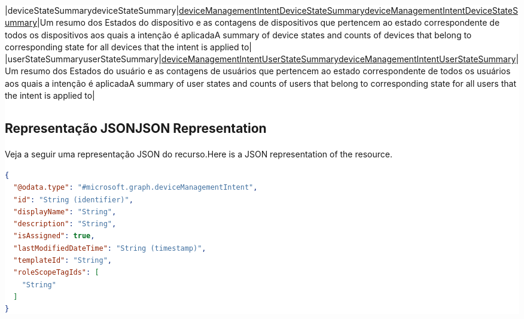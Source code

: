 |<span data-ttu-id="3df78-185">deviceStateSummary</span><span class="sxs-lookup"><span data-stu-id="3df78-185">deviceStateSummary</span></span>|[<span data-ttu-id="3df78-186">deviceManagementIntentDeviceStateSummary</span><span class="sxs-lookup"><span data-stu-id="3df78-186">deviceManagementIntentDeviceStateSummary</span></span>](../resources/intune-deviceintent-devicemanagementintentdevicestatesummary.md)|<span data-ttu-id="3df78-187">Um resumo dos Estados do dispositivo e as contagens de dispositivos que pertencem ao estado correspondente de todos os dispositivos aos quais a intenção é aplicada</span><span class="sxs-lookup"><span data-stu-id="3df78-187">A summary of device states and counts of devices that belong to corresponding state for all devices that the intent is applied to</span></span>|
|<span data-ttu-id="3df78-188">userStateSummary</span><span class="sxs-lookup"><span data-stu-id="3df78-188">userStateSummary</span></span>|[<span data-ttu-id="3df78-189">deviceManagementIntentUserStateSummary</span><span class="sxs-lookup"><span data-stu-id="3df78-189">deviceManagementIntentUserStateSummary</span></span>](../resources/intune-deviceintent-devicemanagementintentuserstatesummary.md)|<span data-ttu-id="3df78-190">Um resumo dos Estados do usuário e as contagens de usuários que pertencem ao estado correspondente de todos os usuários aos quais a intenção é aplicada</span><span class="sxs-lookup"><span data-stu-id="3df78-190">A summary of user states and counts of users that belong to corresponding state for all users that the intent is applied to</span></span>|

## <a name="json-representation"></a><span data-ttu-id="3df78-191">Representação JSON</span><span class="sxs-lookup"><span data-stu-id="3df78-191">JSON Representation</span></span>
<span data-ttu-id="3df78-192">Veja a seguir uma representação JSON do recurso.</span><span class="sxs-lookup"><span data-stu-id="3df78-192">Here is a JSON representation of the resource.</span></span>

``` json
{
  "@odata.type": "#microsoft.graph.deviceManagementIntent",
  "id": "String (identifier)",
  "displayName": "String",
  "description": "String",
  "isAssigned": true,
  "lastModifiedDateTime": "String (timestamp)",
  "templateId": "String",
  "roleScopeTagIds": [
    "String"
  ]
}
```





